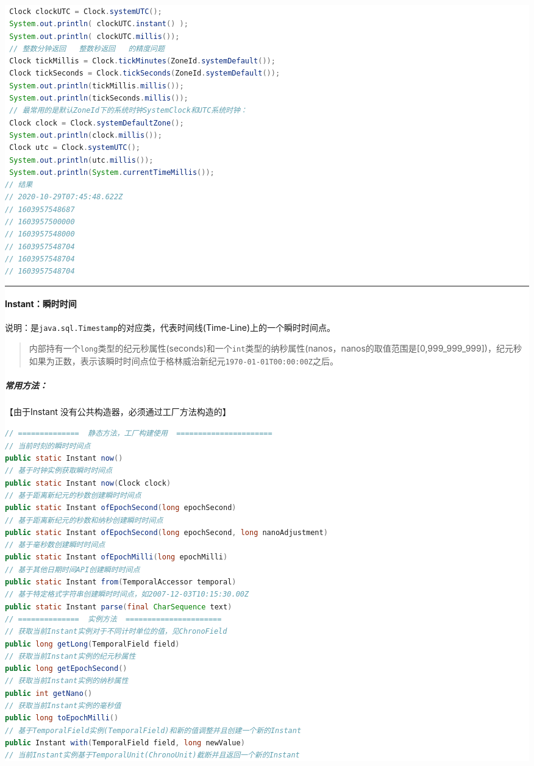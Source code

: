 ```java
 Clock clockUTC = Clock.systemUTC();
 System.out.println( clockUTC.instant() );
 System.out.println( clockUTC.millis());
 // 整数分钟返回   整数秒返回   的精度问题
 Clock tickMillis = Clock.tickMinutes(ZoneId.systemDefault());
 Clock tickSeconds = Clock.tickSeconds(ZoneId.systemDefault());
 System.out.println(tickMillis.millis());
 System.out.println(tickSeconds.millis());
 // 最常用的是默认ZoneId下的系统时钟SystemClock和UTC系统时钟：
 Clock clock = Clock.systemDefaultZone();
 System.out.println(clock.millis());
 Clock utc = Clock.systemUTC();
 System.out.println(utc.millis());
 System.out.println(System.currentTimeMillis());
// 结果
// 2020-10-29T07:45:48.622Z
// 1603957548687
// 1603957500000
// 1603957548000
// 1603957548704
// 1603957548704
// 1603957548704
```

---

#### Instant：瞬时时间

说明：是`java.sql.Timestamp`的对应类，代表时间线(Time-Line)上的一个瞬时时间点。

> 内部持有一个`long`类型的纪元秒属性(seconds)和一个`int`类型的纳秒属性(nanos，nanos的取值范围是[0,999_999_999])，纪元秒如果为正数，表示该瞬时时间点位于格林威治新纪元`1970-01-01T00:00:00Z`之后。

##### 常用方法：

【由于Instant 没有公共构造器，必须通过工厂方法构造的】

```java
// ==============  静态方法，工厂构建使用  ======================
// 当前时刻的瞬时时间点
public static Instant now()
// 基于时钟实例获取瞬时时间点
public static Instant now(Clock clock)
// 基于距离新纪元的秒数创建瞬时时间点
public static Instant ofEpochSecond(long epochSecond)
// 基于距离新纪元的秒数和纳秒创建瞬时时间点
public static Instant ofEpochSecond(long epochSecond, long nanoAdjustment)
// 基于毫秒数创建瞬时时间点
public static Instant ofEpochMilli(long epochMilli)
// 基于其他日期时间API创建瞬时时间点
public static Instant from(TemporalAccessor temporal)
// 基于特定格式字符串创建瞬时时间点，如2007-12-03T10:15:30.00Z
public static Instant parse(final CharSequence text)
// ==============  实例方法  ======================
// 获取当前Instant实例对于不同计时单位的值，见ChronoField
public long getLong(TemporalField field)
// 获取当前Instant实例的纪元秒属性
public long getEpochSecond()
// 获取当前Instant实例的纳秒属性
public int getNano()
// 获取当前Instant实例的毫秒值
public long toEpochMilli() 
// 基于TemporalField实例(TemporalField)和新的值调整并且创建一个新的Instant
public Instant with(TemporalField field, long newValue)
// 当前Instant实例基于TemporalUnit(ChronoUnit)截断并且返回一个新的Instant
```